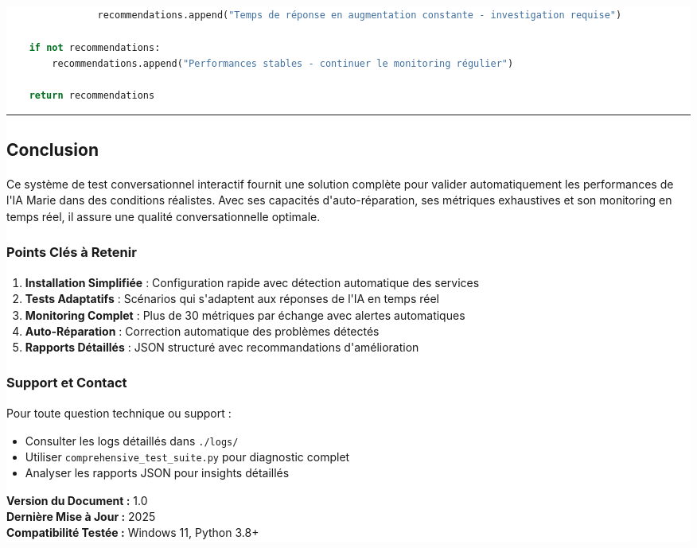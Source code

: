 ```python
                recommendations.append("Temps de réponse en augmentation constante - investigation requise")
    
    if not recommendations:
        recommendations.append("Performances stables - continuer le monitoring régulier")
    
    return recommendations
```

---

## Conclusion

Ce système de test conversationnel interactif fournit une solution complète pour valider automatiquement les performances de l'IA Marie dans des conditions réalistes. Avec ses capacités d'auto-réparation, ses métriques exhaustives et son monitoring en temps réel, il assure une qualité conversationnelle optimale.

### Points Clés à Retenir

1. **Installation Simplifiée** : Configuration rapide avec détection automatique des services
2. **Tests Adaptatifs** : Scénarios qui s'adaptent aux réponses de l'IA en temps réel
3. **Monitoring Complet** : Plus de 30 métriques par échange avec alertes automatiques
4. **Auto-Réparation** : Correction automatique des problèmes détectés
5. **Rapports Détaillés** : JSON structuré avec recommandations d'amélioration

### Support et Contact

Pour toute question technique ou support :
- Consulter les logs détaillés dans `./logs/`
- Utiliser `comprehensive_test_suite.py` pour diagnostic complet
- Analyser les rapports JSON pour insights détaillés

**Version du Document :** 1.0  
**Dernière Mise à Jour :** 2025  
**Compatibilité Testée :** Windows 11, Python 3.8+